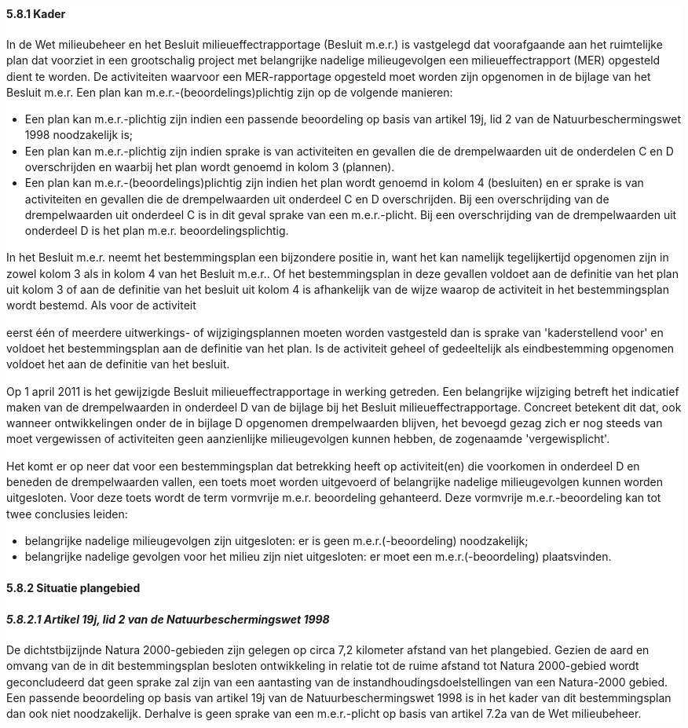 #### **5.8.1 Kader**

In de Wet milieubeheer en het Besluit milieueffectrapportage (Besluit m.e.r.) is vastgelegd dat voorafgaande aan het ruimtelijke plan dat voorziet in een grootschalig project met belangrijke nadelige milieugevolgen een milieueffectrapport (MER) opgesteld dient te worden. De activiteiten waarvoor een MER-rapportage opgesteld moet worden zijn opgenomen in de bijlage van het Besluit m.e.r. Een plan kan m.e.r.-(beoordelings)plichtig zijn op de volgende manieren:

- Een plan kan m.e.r.-plichtig zijn indien een passende beoordeling op basis van artikel 19j, lid 2 van de Natuurbeschermingswet 1998 noodzakelijk is;
- Een plan kan m.e.r.-plichtig zijn indien sprake is van activiteiten en gevallen die de drempelwaarden uit de onderdelen C en D overschrijden en waarbij het plan wordt genoemd in kolom 3 (plannen).
- Een plan kan m.e.r.-(beoordelings)plichtig zijn indien het plan wordt genoemd in kolom 4 (besluiten) en er sprake is van activiteiten en gevallen die de drempelwaarden uit onderdeel C en D overschrijden. Bij een overschrijding van de drempelwaarden uit onderdeel C is in dit geval sprake van een m.e.r.-plicht. Bij een overschrijding van de drempelwaarden uit onderdeel D is het plan m.e.r. beoordelingsplichtig.

In het Besluit m.e.r. neemt het bestemmingsplan een bijzondere positie in, want het kan namelijk tegelijkertijd opgenomen zijn in zowel kolom 3 als in kolom 4 van het Besluit m.e.r.. Of het bestemmingsplan in deze gevallen voldoet aan de definitie van het plan uit kolom 3 of aan de definitie van het besluit uit kolom 4 is afhankelijk van de wijze waarop de activiteit in het bestemmingsplan wordt bestemd. Als voor de activiteit

eerst één of meerdere uitwerkings- of wijzigingsplannen moeten worden vastgesteld dan is sprake van 'kaderstellend voor' en voldoet het bestemmingsplan aan de definitie van het plan. Is de activiteit geheel of gedeeltelijk als eindbestemming opgenomen voldoet het aan de definitie van het besluit.

Op 1 april 2011 is het gewijzigde Besluit milieueffectrapportage in werking getreden. Een belangrijke wijziging betreft het indicatief maken van de drempelwaarden in onderdeel D van de bijlage bij het Besluit milieueffectrapportage. Concreet betekent dit dat, ook wanneer ontwikkelingen onder de in bijlage D opgenomen drempelwaarden blijven, het bevoegd gezag zich er nog steeds van moet vergewissen of activiteiten geen aanzienlijke milieugevolgen kunnen hebben, de zogenaamde 'vergewisplicht'.

Het komt er op neer dat voor een bestemmingsplan dat betrekking heeft op activiteit(en) die voorkomen in onderdeel D en beneden de drempelwaarden vallen, een toets moet worden uitgevoerd of belangrijke nadelige milieugevolgen kunnen worden uitgesloten. Voor deze toets wordt de term vormvrije m.e.r. beoordeling gehanteerd. Deze vormvrije m.e.r.-beoordeling kan tot twee conclusies leiden:

- belangrijke nadelige milieugevolgen zijn uitgesloten: er is geen m.e.r.(-beoordeling) noodzakelijk;
- belangrijke nadelige gevolgen voor het milieu zijn niet uitgesloten: er moet een m.e.r.(-beoordeling) plaatsvinden.

#### **5.8.2 Situatie plangebied**

#### *5.8.2.1 Artikel 19j, lid 2 van de Natuurbeschermingswet 1998*

De dichtstbijzijnde Natura 2000-gebieden zijn gelegen op circa 7,2 kilometer afstand van het plangebied. Gezien de aard en omvang van de in dit bestemmingsplan besloten ontwikkeling in relatie tot de ruime afstand tot Natura 2000-gebied wordt geconcludeerd dat geen sprake zal zijn van een aantasting van de instandhoudingsdoelstellingen van een Natura-2000 gebied. Een passende beoordeling op basis van artikel 19j van de Natuurbeschermingswet 1998 is in het kader van dit bestemmingsplan dan ook niet noodzakelijk. Derhalve is geen sprake van een m.e.r.-plicht op basis van artikel 7.2a van de Wet milieubeheer.
